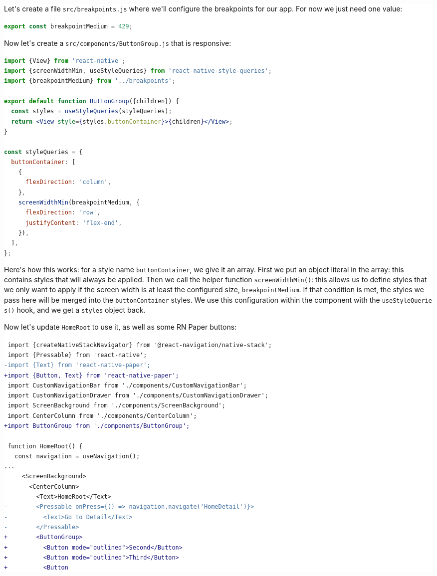 ```bash
```

Let's create a file `src/breakpoints.js` where we'll configure the breakpoints for our app. For now we just need one value:

```js
export const breakpointMedium = 429;
```

Now let's create a `src/components/ButtonGroup.js` that is responsive:

```jsx
import {View} from 'react-native';
import {screenWidthMin, useStyleQueries} from 'react-native-style-queries';
import {breakpointMedium} from '../breakpoints';

export default function ButtonGroup({children}) {
  const styles = useStyleQueries(styleQueries);
  return <View style={styles.buttonContainer}>{children}</View>;
}

const styleQueries = {
  buttonContainer: [
    {
      flexDirection: 'column',
    },
    screenWidthMin(breakpointMedium, {
      flexDirection: 'row',
      justifyContent: 'flex-end',
    }),
  ],
};
```

Here's how this works: for a style name `buttonContainer`, we give it an array. First we put an object literal in the array: this contains styles that will always be applied. Then we call the helper function `screenWidthMin()`: this allows us to define styles that we only want to apply if the screen width is at least the configured size, `breakpointMedium`. If that condition is met, the styles we pass here will be merged into the `buttonContainer` styles. We use this configuration within the component with the `useStyleQueries()` hook, and we get a `styles` object back.

Now let's update `HomeRoot` to use it, as well as some RN Paper buttons:

```diff
 import {createNativeStackNavigator} from '@react-navigation/native-stack';
 import {Pressable} from 'react-native';
-import {Text} from 'react-native-paper';
+import {Button, Text} from 'react-native-paper';
 import CustomNavigationBar from './components/CustomNavigationBar';
 import CustomNavigationDrawer from './components/CustomNavigationDrawer';
 import ScreenBackground from './components/ScreenBackground';
 import CenterColumn from './components/CenterColumn';
+import ButtonGroup from './components/ButtonGroup';

 function HomeRoot() {
   const navigation = useNavigation();
...
     <ScreenBackground>
       <CenterColumn>
         <Text>HomeRoot</Text>
-        <Pressable onPress={() => navigation.navigate('HomeDetail')}>
-          <Text>Go to Detail</Text>
-        </Pressable>
+        <ButtonGroup>
+          <Button mode="outlined">Second</Button>
+          <Button mode="outlined">Third</Button>
+          <Button
```